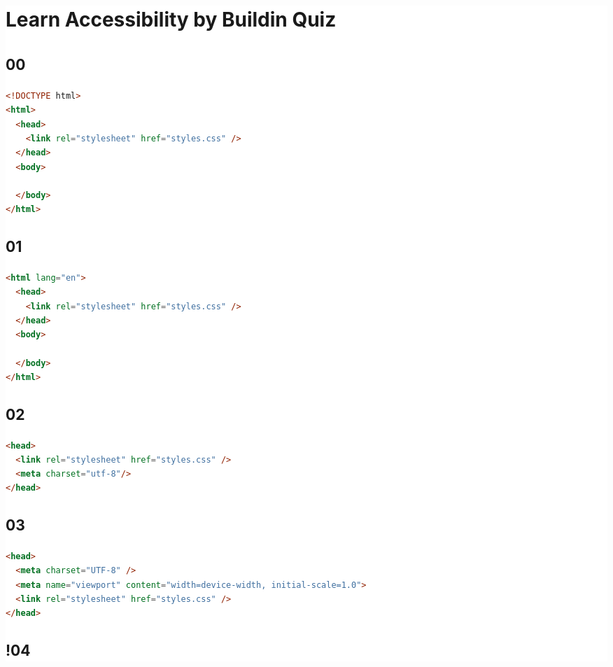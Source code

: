# Learn Accessibility by Buildin Quiz

## 00

```HTML
<!DOCTYPE html>
<html>
  <head>
    <link rel="stylesheet" href="styles.css" />
  </head>
  <body>

  </body>
</html>
```

## 01

```HTML
<html lang="en">
  <head>
    <link rel="stylesheet" href="styles.css" />
  </head>
  <body>

  </body>
</html>
```

## 02

```HTMl
<head>
  <link rel="stylesheet" href="styles.css" />
  <meta charset="utf-8"/>
</head>
```

## 03

```HTML
<head>
  <meta charset="UTF-8" />
  <meta name="viewport" content="width=device-width, initial-scale=1.0">
  <link rel="stylesheet" href="styles.css" />
</head>
```

## !04
